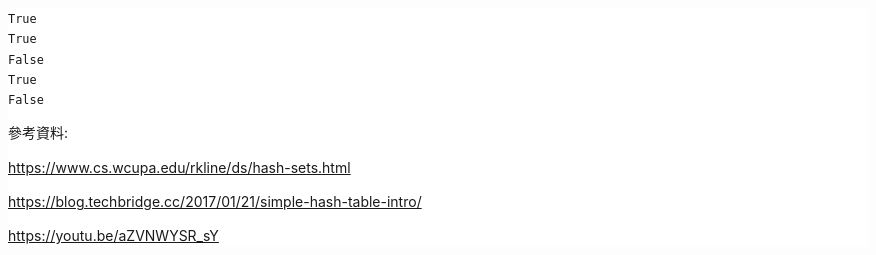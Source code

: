     True
    True
    False
    True
    False
    

參考資料:

https://www.cs.wcupa.edu/rkline/ds/hash-sets.html

https://blog.techbridge.cc/2017/01/21/simple-hash-table-intro/

https://youtu.be/aZVNWYSR_sY
